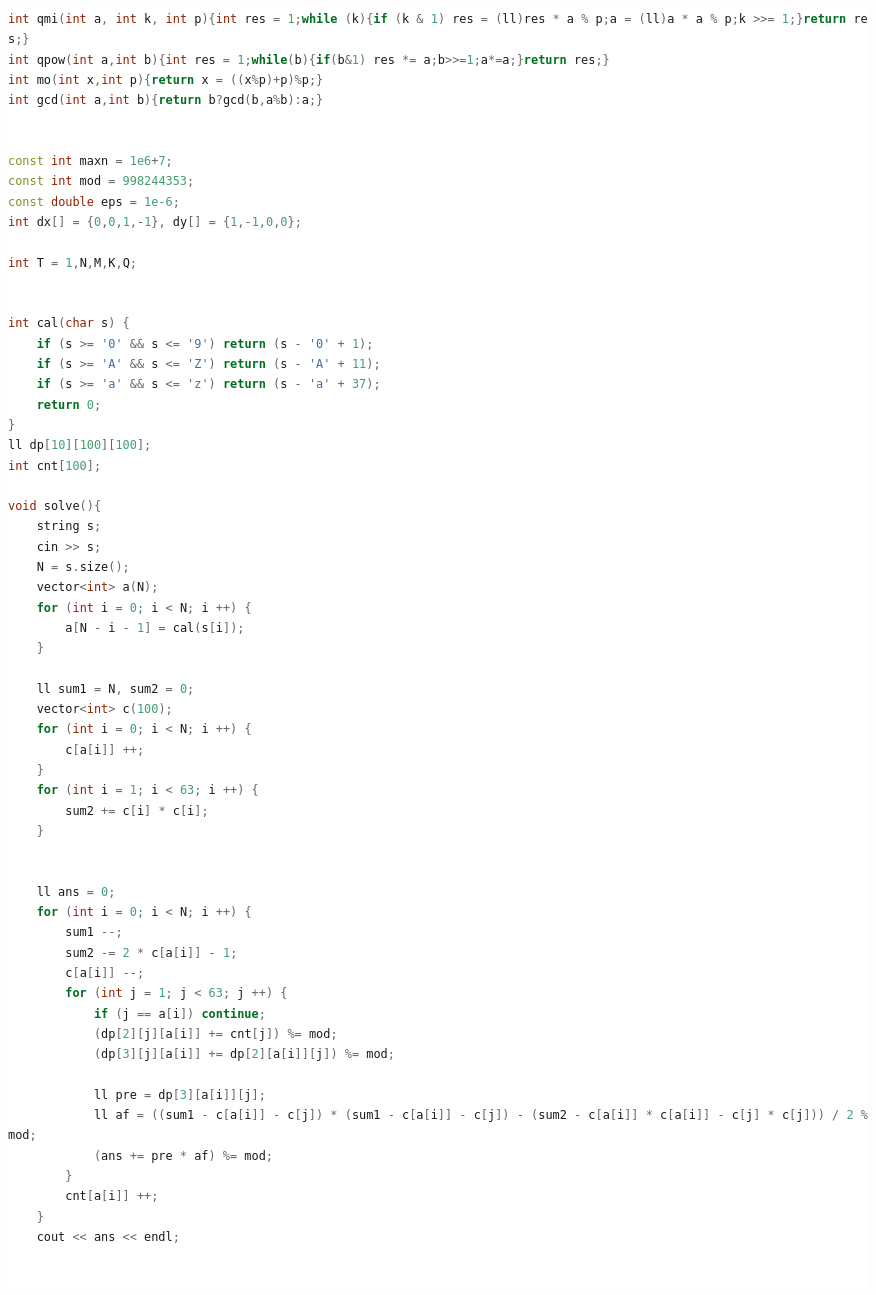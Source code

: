 ```cpp
int qmi(int a, int k, int p){int res = 1;while (k){if (k & 1) res = (ll)res * a % p;a = (ll)a * a % p;k >>= 1;}return res;}
int qpow(int a,int b){int res = 1;while(b){if(b&1) res *= a;b>>=1;a*=a;}return res;}
int mo(int x,int p){return x = ((x%p)+p)%p;}
int gcd(int a,int b){return b?gcd(b,a%b):a;}


const int maxn = 1e6+7;
const int mod = 998244353;
const double eps = 1e-6;
int dx[] = {0,0,1,-1}, dy[] = {1,-1,0,0};

int T = 1,N,M,K,Q;


int cal(char s) {
    if (s >= '0' && s <= '9') return (s - '0' + 1);
    if (s >= 'A' && s <= 'Z') return (s - 'A' + 11);
    if (s >= 'a' && s <= 'z') return (s - 'a' + 37);
    return 0;
}
ll dp[10][100][100];
int cnt[100];

void solve(){
    string s;
    cin >> s;
    N = s.size();
    vector<int> a(N);
    for (int i = 0; i < N; i ++) {
        a[N - i - 1] = cal(s[i]);
    }
    
    ll sum1 = N, sum2 = 0;
    vector<int> c(100);
    for (int i = 0; i < N; i ++) {
        c[a[i]] ++;
    }
    for (int i = 1; i < 63; i ++) {
        sum2 += c[i] * c[i];
    }
    
    
    ll ans = 0;
    for (int i = 0; i < N; i ++) {
        sum1 --;
        sum2 -= 2 * c[a[i]] - 1;
        c[a[i]] --;
        for (int j = 1; j < 63; j ++) {
            if (j == a[i]) continue;
            (dp[2][j][a[i]] += cnt[j]) %= mod;
            (dp[3][j][a[i]] += dp[2][a[i]][j]) %= mod;

            ll pre = dp[3][a[i]][j];
            ll af = ((sum1 - c[a[i]] - c[j]) * (sum1 - c[a[i]] - c[j]) - (sum2 - c[a[i]] * c[a[i]] - c[j] * c[j])) / 2 % mod;
            (ans += pre * af) %= mod;
        }
        cnt[a[i]] ++;
    }
    cout << ans << endl;

   	
```